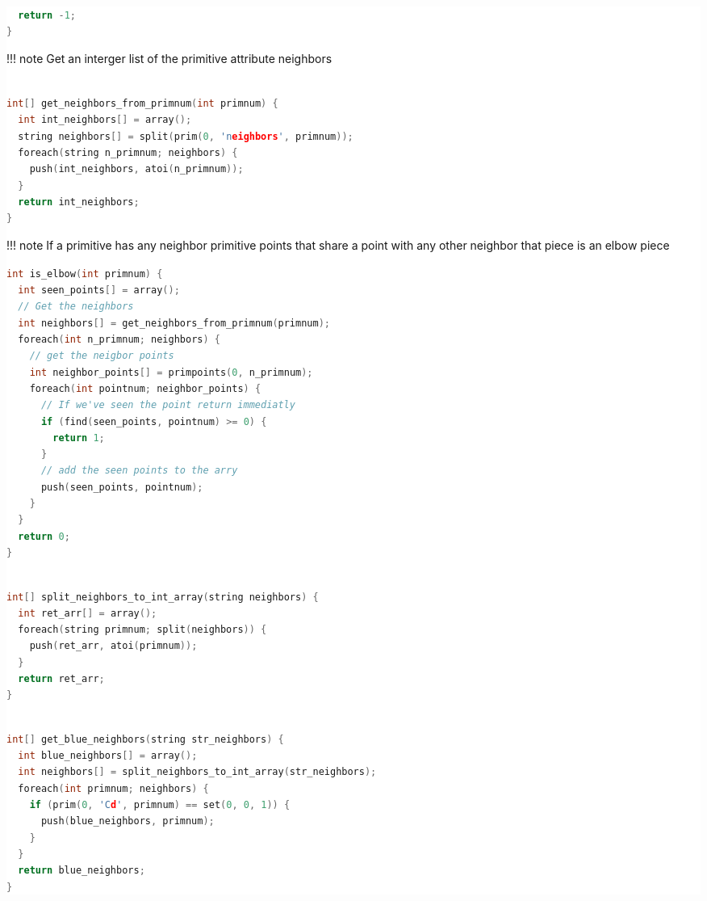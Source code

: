 ```c
  return -1;
}
```
!!! note
    Get an interger list of the primitive attribute neighbors
```c

int[] get_neighbors_from_primnum(int primnum) {
  int int_neighbors[] = array();
  string neighbors[] = split(prim(0, 'neighbors', primnum));
  foreach(string n_primnum; neighbors) {
    push(int_neighbors, atoi(n_primnum));
  }
  return int_neighbors;
}
```
!!! note
    If a primitive has any neighbor primitive points that share a point with any other neighbor
    that piece is an elbow piece
```c
int is_elbow(int primnum) {
  int seen_points[] = array();
  // Get the neighbors
  int neighbors[] = get_neighbors_from_primnum(primnum);
  foreach(int n_primnum; neighbors) {
    // get the neigbor points
    int neighbor_points[] = primpoints(0, n_primnum);
    foreach(int pointnum; neighbor_points) {
      // If we've seen the point return immediatly
      if (find(seen_points, pointnum) >= 0) {
        return 1;
      }
      // add the seen points to the arry
      push(seen_points, pointnum);
    }
  }
  return 0;
}
```

```c

int[] split_neighbors_to_int_array(string neighbors) {
  int ret_arr[] = array();
  foreach(string primnum; split(neighbors)) {
    push(ret_arr, atoi(primnum));
  }
  return ret_arr;
}
```

```c

int[] get_blue_neighbors(string str_neighbors) {
  int blue_neighbors[] = array();
  int neighbors[] = split_neighbors_to_int_array(str_neighbors);
  foreach(int primnum; neighbors) {
    if (prim(0, 'Cd', primnum) == set(0, 0, 1)) {
      push(blue_neighbors, primnum);
    }
  }
  return blue_neighbors;
}
```
